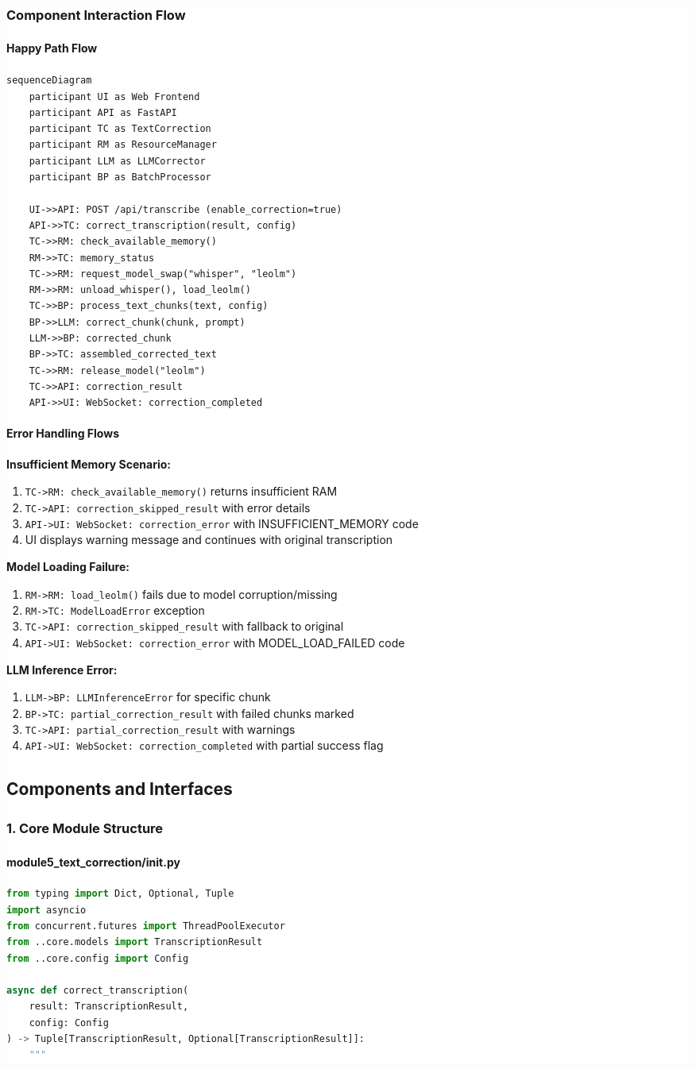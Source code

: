 ### Component Interaction Flow

#### Happy Path Flow
```mermaid
sequenceDiagram
    participant UI as Web Frontend
    participant API as FastAPI
    participant TC as TextCorrection
    participant RM as ResourceManager
    participant LLM as LLMCorrector
    participant BP as BatchProcessor
    
    UI->>API: POST /api/transcribe (enable_correction=true)
    API->>TC: correct_transcription(result, config)
    TC->>RM: check_available_memory()
    RM->>TC: memory_status
    TC->>RM: request_model_swap("whisper", "leolm")
    RM->>RM: unload_whisper(), load_leolm()
    TC->>BP: process_text_chunks(text, config)
    BP->>LLM: correct_chunk(chunk, prompt)
    LLM->>BP: corrected_chunk
    BP->>TC: assembled_corrected_text
    TC->>RM: release_model("leolm")
    TC->>API: correction_result
    API->>UI: WebSocket: correction_completed
```

#### Error Handling Flows

**Insufficient Memory Scenario:**
1. `TC->RM: check_available_memory()` returns insufficient RAM
2. `TC->API: correction_skipped_result` with error details
3. `API->UI: WebSocket: correction_error` with INSUFFICIENT_MEMORY code
4. UI displays warning message and continues with original transcription

**Model Loading Failure:**
1. `RM->RM: load_leolm()` fails due to model corruption/missing
2. `RM->TC: ModelLoadError` exception
3. `TC->API: correction_skipped_result` with fallback to original
4. `API->UI: WebSocket: correction_error` with MODEL_LOAD_FAILED code

**LLM Inference Error:**
1. `LLM->BP: LLMInferenceError` for specific chunk
2. `BP->TC: partial_correction_result` with failed chunks marked
3. `TC->API: partial_correction_result` with warnings
4. `API->UI: WebSocket: correction_completed` with partial success flag

## Components and Interfaces

### 1. Core Module Structure

#### module5_text_correction/__init__.py
```python
from typing import Dict, Optional, Tuple
import asyncio
from concurrent.futures import ThreadPoolExecutor
from ..core.models import TranscriptionResult
from ..core.config import Config

async def correct_transcription(
    result: TranscriptionResult, 
    config: Config
) -> Tuple[TranscriptionResult, Optional[TranscriptionResult]]:
    """
```